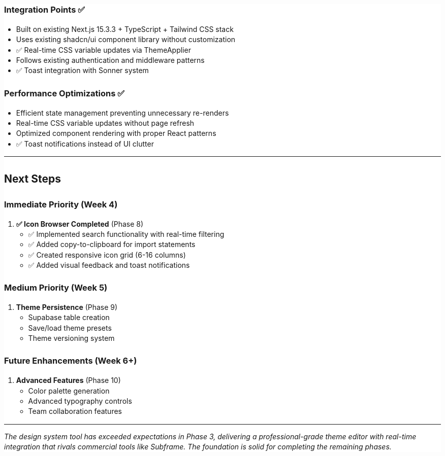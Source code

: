 ### **Integration Points** ✅
- Built on existing Next.js 15.3.3 + TypeScript + Tailwind CSS stack
- Uses existing shadcn/ui component library without customization
- ✅ Real-time CSS variable updates via ThemeApplier
- Follows existing authentication and middleware patterns
- ✅ Toast integration with Sonner system

### **Performance Optimizations** ✅
- Efficient state management preventing unnecessary re-renders
- Real-time CSS variable updates without page refresh
- Optimized component rendering with proper React patterns
- ✅ Toast notifications instead of UI clutter

---

## Next Steps

### **Immediate Priority** (Week 4)
1. **✅ Icon Browser Completed** (Phase 8)
   - ✅ Implemented search functionality with real-time filtering
   - ✅ Added copy-to-clipboard for import statements  
   - ✅ Created responsive icon grid (6-16 columns)
   - ✅ Added visual feedback and toast notifications

### **Medium Priority** (Week 5)
1. **Theme Persistence** (Phase 9)
   - Supabase table creation
   - Save/load theme presets
   - Theme versioning system

### **Future Enhancements** (Week 6+)
1. **Advanced Features** (Phase 10)
   - Color palette generation
   - Advanced typography controls
   - Team collaboration features

---

*The design system tool has exceeded expectations in Phase 3, delivering a professional-grade theme editor with real-time integration that rivals commercial tools like Subframe. The foundation is solid for completing the remaining phases.* 
